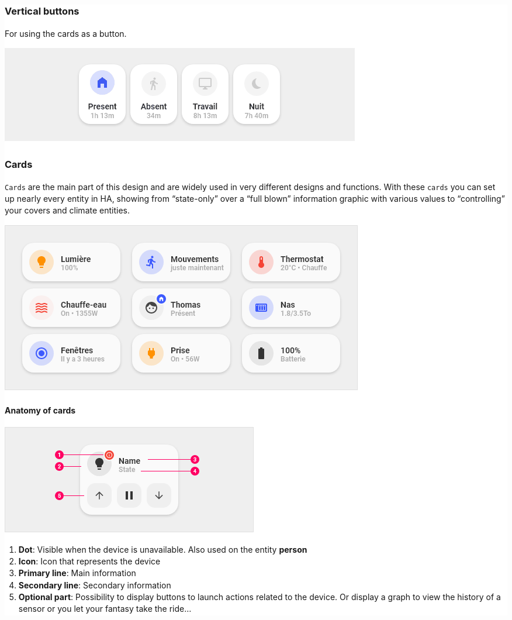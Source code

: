 ### [](#vertical-buttons)Vertical buttons

For using the cards as a button.

![Title](./assets/images/scene.gif)

### [](#cards)Cards

`Cards` are the main part of this design and are widely used in very different designs and functions. With these `cards` you can set up nearly every entity in HA, showing from “state-only” over a “full blown” information graphic with various values to “controlling” your covers and climate entities.

![Cards](./assets/images/cards.png)

#### [](#anatomy-of-cards)Anatomy of cards

![Anatomy](./assets/images/anatomy.png)

1.  **Dot**: Visible when the device is unavailable. Also used on the entity **person**
2.  **Icon**: Icon that represents the device
3.  **Primary line**: Main information
4.  **Secondary line**: Secondary information
5.  **Optional part**: Possibility to display buttons to launch actions related to the device. Or display a graph to view the history of a sensor or you let your fantasy take the ride…
